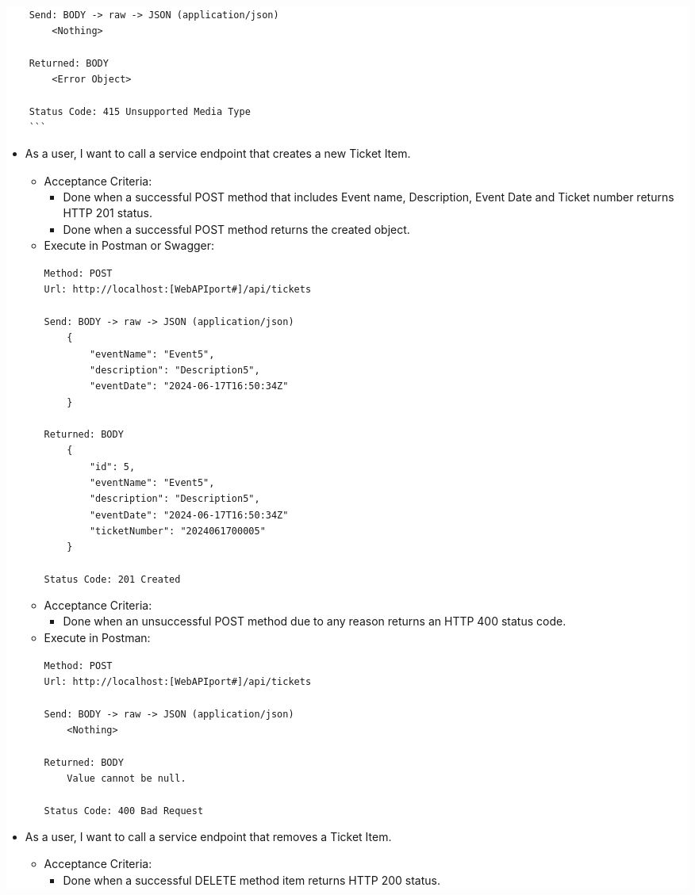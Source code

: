         Send: BODY -> raw -> JSON (application/json)
            <Nothing>

        Returned: BODY
            <Error Object>

        Status Code: 415 Unsupported Media Type
        ```

* As a user, I want to call a service endpoint that creates a new Ticket Item.
    - Acceptance Criteria:
        - Done when a successful POST method that includes Event name, Description, Event Date and Ticket number returns HTTP 201 status.
        - Done when a successful POST method returns the created object.
    - Execute in Postman or Swagger:
        ```
        Method: POST
        Url: http://localhost:[WebAPIport#]/api/tickets

        Send: BODY -> raw -> JSON (application/json)
            {
                "eventName": "Event5",
                "description": "Description5",
                "eventDate": "2024-06-17T16:50:34Z"
            }

        Returned: BODY
            {
                "id": 5,
                "eventName": "Event5",
                "description": "Description5",
                "eventDate": "2024-06-17T16:50:34Z"
                "ticketNumber": "2024061700005"
            }

        Status Code: 201 Created
        ```
    - Acceptance Criteria:
        - Done when an unsuccessful POST method due to any reason returns an HTTP 400 status code.
    - Execute in Postman:
        ```
        Method: POST
        Url: http://localhost:[WebAPIport#]/api/tickets

        Send: BODY -> raw -> JSON (application/json)
            <Nothing>

        Returned: BODY
            Value cannot be null.

        Status Code: 400 Bad Request
       ```

* As a user, I want to call a service endpoint that removes a Ticket Item.
    - Acceptance Criteria:
        - Done when a successful DELETE method item returns HTTP 200 status.
